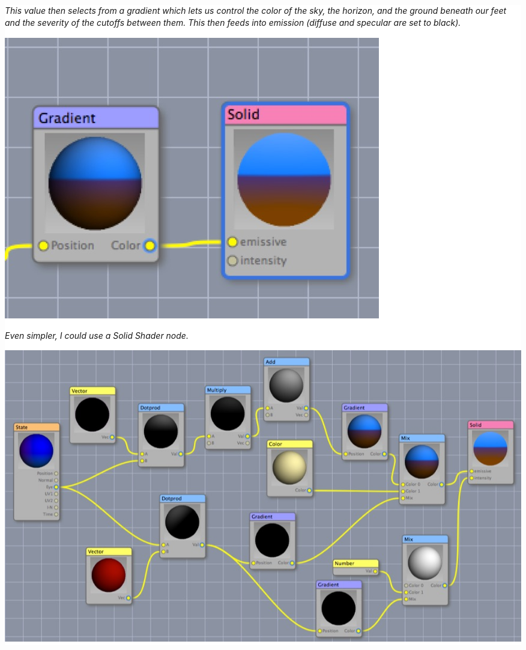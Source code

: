 *This value then selects from a gradient which lets us control the color of the sky, the horizon, and the ground beneath our feet and the severity of the cutoffs between them. This then feeds into emission (diffuse and specular are set to black).*

![](pastedGraphic-343.jpg)

*Even simpler, I could use a Solid Shader node.*

![](pastedGraphic-344.jpg)
